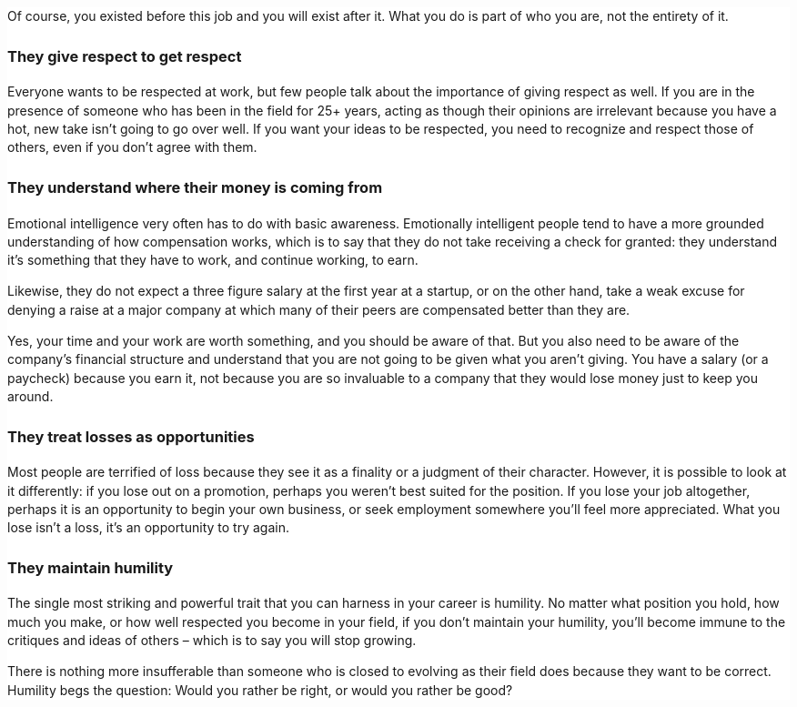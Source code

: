Of course, you existed before this job and you will exist after it. What
you do is part of who you are, not the entirety of it.

### They give respect to get respect

Everyone wants to be respected at work, but few people talk about the
importance of giving respect as well. If you are in the presence of
someone who has been in the field for 25+ years, acting as though their
opinions are irrelevant because you have a hot, new take isn’t going to
go over well. If you want your ideas to be respected, you need to
recognize and respect those of others, even if you don’t agree with
them.

### They understand where their money is coming from

Emotional intelligence very often has to do with basic awareness.
Emotionally intelligent people tend to have a more grounded
understanding of how compensation works, which is to say that they do
not take receiving a check for granted: they understand it’s something
that they have to work, and continue working, to earn.

Likewise, they do not expect a three figure salary at the first year at
a startup, or on the other hand, take a weak excuse for denying a raise
at a major company at which many of their peers are compensated better
than they are.

Yes, your time and your work are worth something, and you should be
aware of that. But you also need to be aware of the company’s financial
structure and understand that you are not going to be given what you
aren’t giving. You have a salary (or a paycheck) because you earn it,
not because you are so invaluable to a company that they would lose
money just to keep you around.

### They treat losses as opportunities

Most people are terrified of loss because they see it as a finality or a
judgment of their character. However, it is possible to look at it
differently: if you lose out on a promotion, perhaps you weren’t best
suited for the position. If you lose your job altogether, perhaps it is
an opportunity to begin your own business, or seek employment somewhere
you’ll feel more appreciated. What you lose isn’t a loss, it’s an
opportunity to try again.

### They maintain humility

The single most striking and powerful trait that you can harness in your
career is humility. No matter what position you hold, how much you make,
or how well respected you become in your field, if you don’t maintain
your humility, you’ll become immune to the critiques and ideas of others
– which is to say you will stop growing.

There is nothing more insufferable than someone who is closed to
evolving as their field does because they want to be correct. Humility
begs the question: Would you rather be right, or would you rather be
good?
